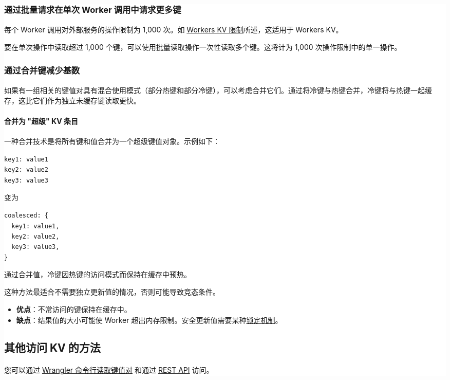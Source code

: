 ### 通过批量请求在单次 Worker 调用中请求更多键

每个 Worker 调用对外部服务的操作限制为 1,000 次。如 [Workers KV 限制](https://developers.cloudflare.com/kv/platform/limits/)所述，这适用于 Workers KV。

要在单次操作中读取超过 1,000 个键，可以使用批量读取操作一次性读取多个键。这将计为 1,000 次操作限制中的单一操作。

### 通过合并键减少基数

如果有一组相关的键值对具有混合使用模式（部分热键和部分冷键），可以考虑合并它们。通过将冷键与热键合并，冷键将与热键一起缓存，这比它们作为独立未缓存键读取更快。

#### 合并为 "超级" KV 条目

一种合并技术是将所有键和值合并为一个超级键值对象。示例如下：

```plaintext
key1: value1
key2: value2
key3: value3
```

变为

```plaintext
coalesced: {
  key1: value1,
  key2: value2,
  key3: value3,
}
```

通过合并值，冷键因热键的访问模式而保持在缓存中预热。

这种方法最适合不需要独立更新值的情况，否则可能导致竞态条件。

- **优点**：不常访问的键保持在缓存中。
- **缺点**：结果值的大小可能使 Worker 超出内存限制。安全更新值需要某种[锁定机制](https://developers.cloudflare.com/kv/api/write-key-value-pairs/#concurrent-writes-to-the-same-key)。

## 其他访问 KV 的方法

您可以通过 [Wrangler 命令行读取键值对](https://developers.cloudflare.com/kv/reference/kv-commands/#kv-key-get) 和通过 [REST API](https://developers.cloudflare.com/api/resources/kv/subresources/namespaces/subresources/values/methods/get/) 访问。
